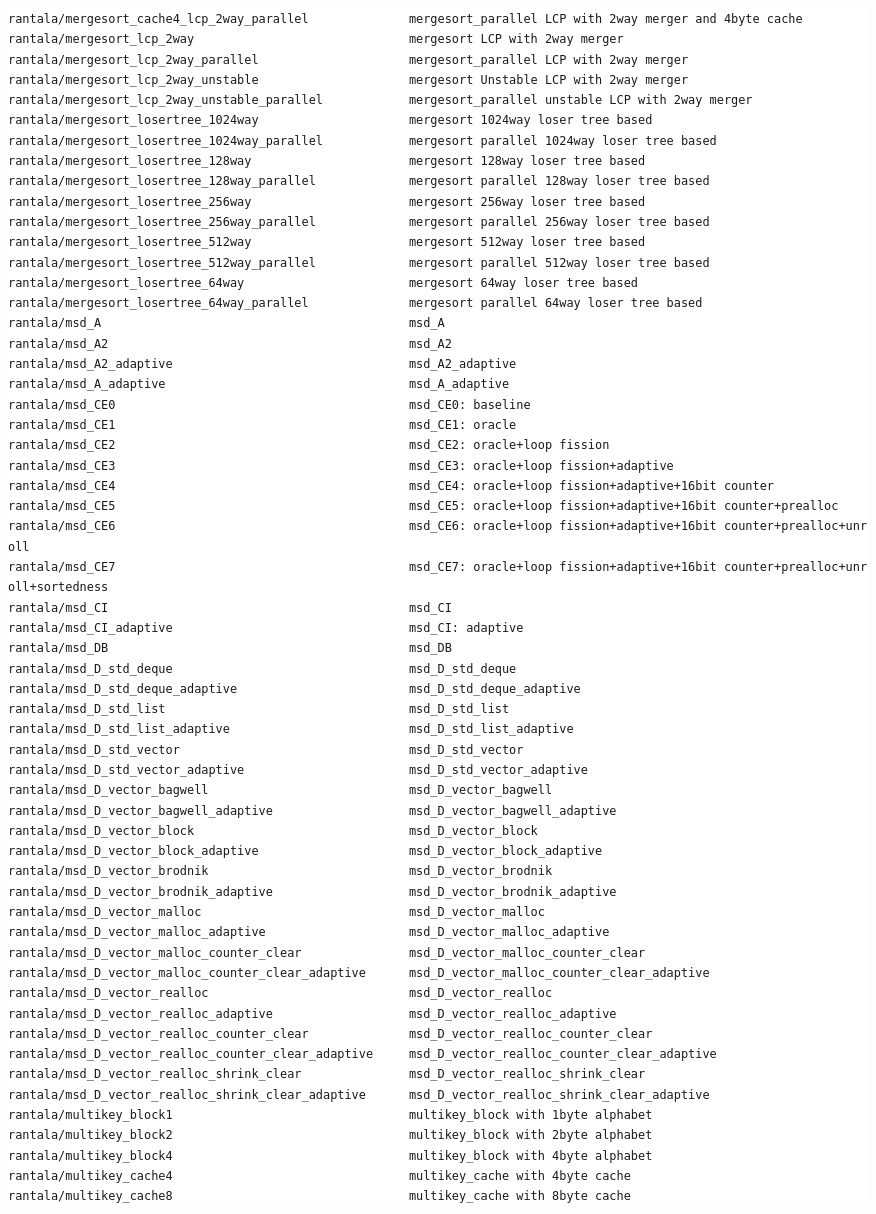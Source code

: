     rantala/mergesort_cache4_lcp_2way_parallel              mergesort_parallel LCP with 2way merger and 4byte cache
    rantala/mergesort_lcp_2way                              mergesort LCP with 2way merger
    rantala/mergesort_lcp_2way_parallel                     mergesort_parallel LCP with 2way merger
    rantala/mergesort_lcp_2way_unstable                     mergesort Unstable LCP with 2way merger
    rantala/mergesort_lcp_2way_unstable_parallel            mergesort_parallel unstable LCP with 2way merger
    rantala/mergesort_losertree_1024way                     mergesort 1024way loser tree based
    rantala/mergesort_losertree_1024way_parallel            mergesort parallel 1024way loser tree based
    rantala/mergesort_losertree_128way                      mergesort 128way loser tree based
    rantala/mergesort_losertree_128way_parallel             mergesort parallel 128way loser tree based
    rantala/mergesort_losertree_256way                      mergesort 256way loser tree based
    rantala/mergesort_losertree_256way_parallel             mergesort parallel 256way loser tree based
    rantala/mergesort_losertree_512way                      mergesort 512way loser tree based
    rantala/mergesort_losertree_512way_parallel             mergesort parallel 512way loser tree based
    rantala/mergesort_losertree_64way                       mergesort 64way loser tree based
    rantala/mergesort_losertree_64way_parallel              mergesort parallel 64way loser tree based
    rantala/msd_A                                           msd_A
    rantala/msd_A2                                          msd_A2
    rantala/msd_A2_adaptive                                 msd_A2_adaptive
    rantala/msd_A_adaptive                                  msd_A_adaptive
    rantala/msd_CE0                                         msd_CE0: baseline
    rantala/msd_CE1                                         msd_CE1: oracle
    rantala/msd_CE2                                         msd_CE2: oracle+loop fission
    rantala/msd_CE3                                         msd_CE3: oracle+loop fission+adaptive
    rantala/msd_CE4                                         msd_CE4: oracle+loop fission+adaptive+16bit counter
    rantala/msd_CE5                                         msd_CE5: oracle+loop fission+adaptive+16bit counter+prealloc
    rantala/msd_CE6                                         msd_CE6: oracle+loop fission+adaptive+16bit counter+prealloc+unroll
    rantala/msd_CE7                                         msd_CE7: oracle+loop fission+adaptive+16bit counter+prealloc+unroll+sortedness
    rantala/msd_CI                                          msd_CI
    rantala/msd_CI_adaptive                                 msd_CI: adaptive
    rantala/msd_DB                                          msd_DB
    rantala/msd_D_std_deque                                 msd_D_std_deque
    rantala/msd_D_std_deque_adaptive                        msd_D_std_deque_adaptive
    rantala/msd_D_std_list                                  msd_D_std_list
    rantala/msd_D_std_list_adaptive                         msd_D_std_list_adaptive
    rantala/msd_D_std_vector                                msd_D_std_vector
    rantala/msd_D_std_vector_adaptive                       msd_D_std_vector_adaptive
    rantala/msd_D_vector_bagwell                            msd_D_vector_bagwell
    rantala/msd_D_vector_bagwell_adaptive                   msd_D_vector_bagwell_adaptive
    rantala/msd_D_vector_block                              msd_D_vector_block
    rantala/msd_D_vector_block_adaptive                     msd_D_vector_block_adaptive
    rantala/msd_D_vector_brodnik                            msd_D_vector_brodnik
    rantala/msd_D_vector_brodnik_adaptive                   msd_D_vector_brodnik_adaptive
    rantala/msd_D_vector_malloc                             msd_D_vector_malloc
    rantala/msd_D_vector_malloc_adaptive                    msd_D_vector_malloc_adaptive
    rantala/msd_D_vector_malloc_counter_clear               msd_D_vector_malloc_counter_clear
    rantala/msd_D_vector_malloc_counter_clear_adaptive      msd_D_vector_malloc_counter_clear_adaptive
    rantala/msd_D_vector_realloc                            msd_D_vector_realloc
    rantala/msd_D_vector_realloc_adaptive                   msd_D_vector_realloc_adaptive
    rantala/msd_D_vector_realloc_counter_clear              msd_D_vector_realloc_counter_clear
    rantala/msd_D_vector_realloc_counter_clear_adaptive     msd_D_vector_realloc_counter_clear_adaptive
    rantala/msd_D_vector_realloc_shrink_clear               msd_D_vector_realloc_shrink_clear
    rantala/msd_D_vector_realloc_shrink_clear_adaptive      msd_D_vector_realloc_shrink_clear_adaptive
    rantala/multikey_block1                                 multikey_block with 1byte alphabet
    rantala/multikey_block2                                 multikey_block with 2byte alphabet
    rantala/multikey_block4                                 multikey_block with 4byte alphabet
    rantala/multikey_cache4                                 multikey_cache with 4byte cache
    rantala/multikey_cache8                                 multikey_cache with 8byte cache